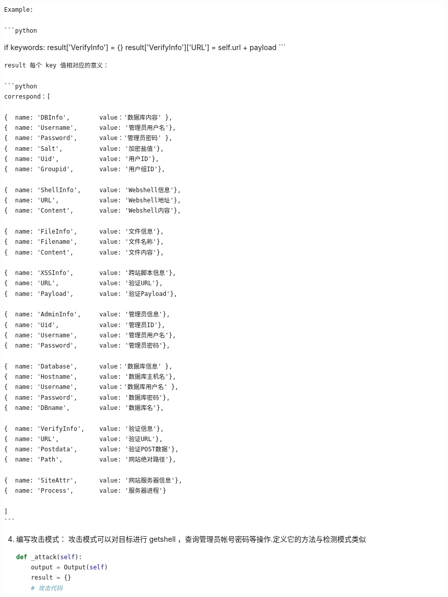     Example:

    ```python
  if keywords:
      result['VerifyInfo'] = {}
      result['VerifyInfo']['URL'] = self.url + payload
    ```

	result 每个 key 值相对应的意义：

    ```python
    correspond：[

    {  name: 'DBInfo',        value：'数据库内容' },
    {  name: 'Username',      value: '管理员用户名'},
    {  name: 'Password',      value：'管理员密码' },
    {  name: 'Salt',          value: '加密盐值'},
    {  name: 'Uid',           value: '用户ID'},
    {  name: 'Groupid',       value: '用户组ID'},

    {  name: 'ShellInfo',     value: 'Webshell信息'},
    {  name: 'URL',           value: 'Webshell地址'},
    {  name: 'Content',       value: 'Webshell内容'},

    {  name: 'FileInfo',      value: '文件信息'},
    {  name: 'Filename',      value: '文件名称'},
    {  name: 'Content',       value: '文件内容'},

    {  name: 'XSSInfo',       value: '跨站脚本信息'},
    {  name: 'URL',           value: '验证URL'},
    {  name: 'Payload',       value: '验证Payload'},

    {  name: 'AdminInfo',     value: '管理员信息'},
    {  name: 'Uid',           value: '管理员ID'},
    {  name: 'Username',      value: '管理员用户名'},
    {  name: 'Password',      value: '管理员密码'},

    {  name: 'Database',      value：'数据库信息' },
    {  name: 'Hostname',      value: '数据库主机名'},
    {  name: 'Username',      value：'数据库用户名' },
    {  name: 'Password',      value: '数据库密码'},
    {  name: 'DBname',        value: '数据库名'},

    {  name: 'VerifyInfo',    value: '验证信息'},
    {  name: 'URL',           value: '验证URL'},
    {  name: 'Postdata',      value: '验证POST数据'},
    {  name: 'Path',          value: '网站绝对路径'},

    {  name: 'SiteAttr',      value: '网站服务器信息'},
    {  name: 'Process',       value: '服务器进程'}

    ]
    ```

4. 编写攻击模式： 攻击模式可以对目标进行 getshell ，查询管理员帐号密码等操作.定义它的方法与检测模式类似

    ```python
    def _attack(self):
        output = Output(self)
        result = {}
        # 攻击代码
    ```
